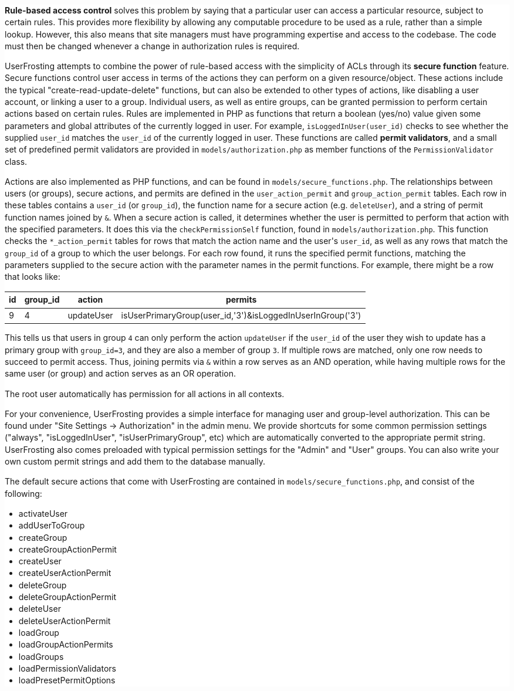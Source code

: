 **Rule-based access control** solves this problem by saying that a particular user can access a particular resource, subject to certain rules.  This provides more flexibility by allowing any computable procedure to be used as a rule, rather than a simple lookup.  However, this also means that site managers must have programming expertise and access to the codebase.  The code must then be changed whenever a change in authorization rules is required.

UserFrosting attempts to combine the power of rule-based access with the simplicity of ACLs through its **secure function** feature.  Secure functions control user access in terms of the actions they can perform on a given resource/object.  These actions include the typical "create-read-update-delete" functions, but can also be extended to other types of actions, like disabling a user account, or linking a user to a group.  Individual users, as well as entire groups, can be granted permission to perform certain actions based on certain rules.  Rules are implemented in PHP as functions that return a boolean (yes/no) value given some parameters and global attributes of the currently logged in user.  For example, `isLoggedInUser(user_id)` checks to see whether the supplied `user_id` matches the `user_id` of the currently logged in user.  These functions are called **permit validators**, and a small set of predefined permit validators are provided in `models/authorization.php` as member functions of the `PermissionValidator` class.

Actions are also implemented as PHP functions, and can be found in `models/secure_functions.php`.  The relationships between users (or groups), secure actions, and permits are defined in the `user_action_permit` and `group_action_permit` tables.  Each row in these tables contains a `user_id` (or `group_id`), the function name for a secure action (e.g. `deleteUser`), and a string of permit function names joined by `&`.  When a secure action is called, it determines whether the user is permitted to perform that action with the specified parameters.  It does this via the `checkPermissionSelf` function, found in `models/authorization.php`.  This function checks the `*_action_permit` tables for rows that match the action name and the user's `user_id`, as well as any rows that match the `group_id` of a group to which the user belongs.  For each row found, it runs the specified permit functions, matching the parameters supplied to the secure action with the parameter names in the permit functions.  For example, there might be a row that looks like:

| id  | group_id | action | permits |
| ------------- | ------------- | ------------- | ------------- |
| 9 | 4 | updateUser | isUserPrimaryGroup(user_id,'3')&isLoggedInUserInGroup('3') |

This tells us that users in group `4` can only perform the action `updateUser` if the `user_id` of the user they wish to update has a primary group with `group_id=3`, and they are also a member of group `3`.  If multiple rows are matched, only one row needs to succeed to permit access.  Thus, joining permits via `&` within a row serves as an AND operation, while having multiple rows for the same user (or group) and action serves as an OR operation.

The root user automatically has permission for all actions in all contexts.

For your convenience, UserFrosting provides a simple interface for managing user and group-level authorization.  This can be found under "Site Settings -> Authorization" in the admin menu.  We provide shortcuts for some common permission settings ("always", "isLoggedInUser", "isUserPrimaryGroup", etc) which are automatically converted to the appropriate permit string.  UserFrosting also comes preloaded with typical permission settings for the "Admin" and "User" groups.  You can also write your own custom permit strings and add them to the database manually.

The default secure actions that come with UserFrosting are contained in `models/secure_functions.php`, and consist of the following:
* activateUser
* addUserToGroup
* createGroup
* createGroupActionPermit
* createUser
* createUserActionPermit
* deleteGroup
* deleteGroupActionPermit
* deleteUser
* deleteUserActionPermit
* loadGroup
* loadGroupActionPermits
* loadGroups
* loadPermissionValidators
* loadPresetPermitOptions